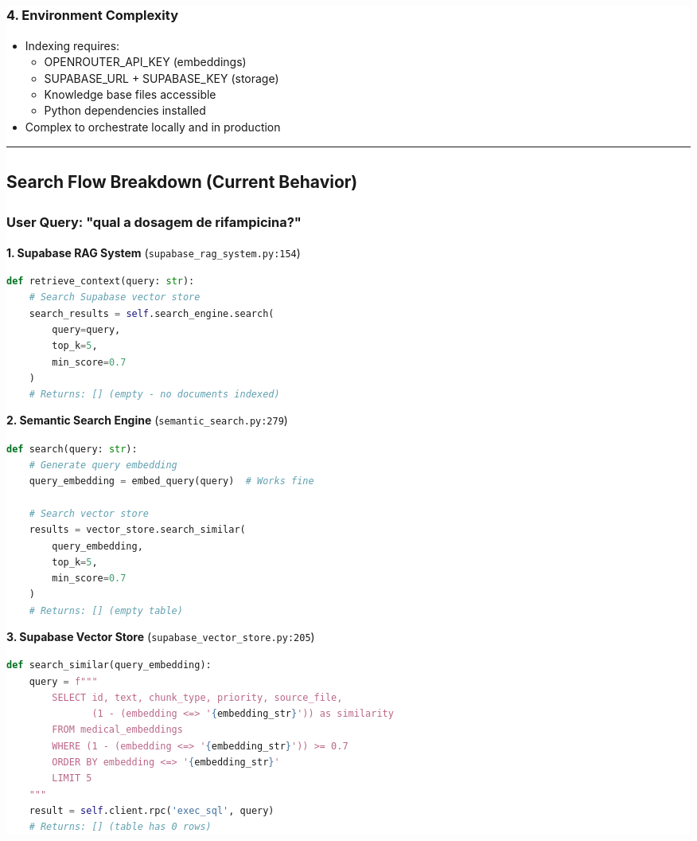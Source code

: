 ### 4. Environment Complexity
- Indexing requires:
  - OPENROUTER_API_KEY (embeddings)
  - SUPABASE_URL + SUPABASE_KEY (storage)
  - Knowledge base files accessible
  - Python dependencies installed
- Complex to orchestrate locally and in production

---

## Search Flow Breakdown (Current Behavior)

### User Query: "qual a dosagem de rifampicina?"

**1. Supabase RAG System** (`supabase_rag_system.py:154`)
```python
def retrieve_context(query: str):
    # Search Supabase vector store
    search_results = self.search_engine.search(
        query=query,
        top_k=5,
        min_score=0.7
    )
    # Returns: [] (empty - no documents indexed)
```

**2. Semantic Search Engine** (`semantic_search.py:279`)
```python
def search(query: str):
    # Generate query embedding
    query_embedding = embed_query(query)  # Works fine

    # Search vector store
    results = vector_store.search_similar(
        query_embedding,
        top_k=5,
        min_score=0.7
    )
    # Returns: [] (empty table)
```

**3. Supabase Vector Store** (`supabase_vector_store.py:205`)
```python
def search_similar(query_embedding):
    query = f"""
        SELECT id, text, chunk_type, priority, source_file,
               (1 - (embedding <=> '{embedding_str}')) as similarity
        FROM medical_embeddings
        WHERE (1 - (embedding <=> '{embedding_str}')) >= 0.7
        ORDER BY embedding <=> '{embedding_str}'
        LIMIT 5
    """
    result = self.client.rpc('exec_sql', query)
    # Returns: [] (table has 0 rows)
```
